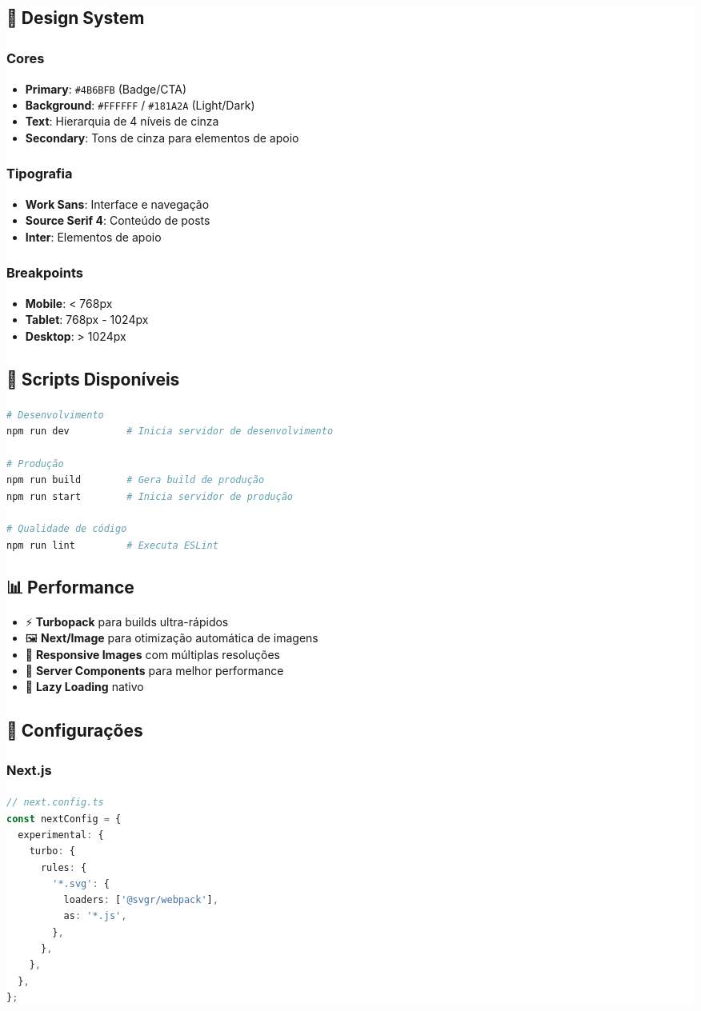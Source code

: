 ## 🎨 Design System

### Cores
- **Primary**: `#4B6BFB` (Badge/CTA)
- **Background**: `#FFFFFF` / `#181A2A` (Light/Dark)
- **Text**: Hierarquia de 4 níveis de cinza
- **Secondary**: Tons de cinza para elementos de apoio

### Tipografia
- **Work Sans**: Interface e navegação
- **Source Serif 4**: Conteúdo de posts
- **Inter**: Elementos de apoio

### Breakpoints
- **Mobile**: < 768px
- **Tablet**: 768px - 1024px
- **Desktop**: > 1024px

## 🚀 Scripts Disponíveis

```bash
# Desenvolvimento
npm run dev          # Inicia servidor de desenvolvimento

# Produção
npm run build        # Gera build de produção
npm run start        # Inicia servidor de produção

# Qualidade de código
npm run lint         # Executa ESLint
```

## 📊 Performance

- ⚡ **Turbopack** para builds ultra-rápidos
- 🖼️ **Next/Image** para otimização automática de imagens
- 📱 **Responsive Images** com múltiplas resoluções
- 🎯 **Server Components** para melhor performance
- 🔄 **Lazy Loading** nativo

## 🔧 Configurações

### Next.js
```typescript
// next.config.ts
const nextConfig = {
  experimental: {
    turbo: {
      rules: {
        '*.svg': {
          loaders: ['@svgr/webpack'],
          as: '*.js',
        },
      },
    },
  },
};
```
